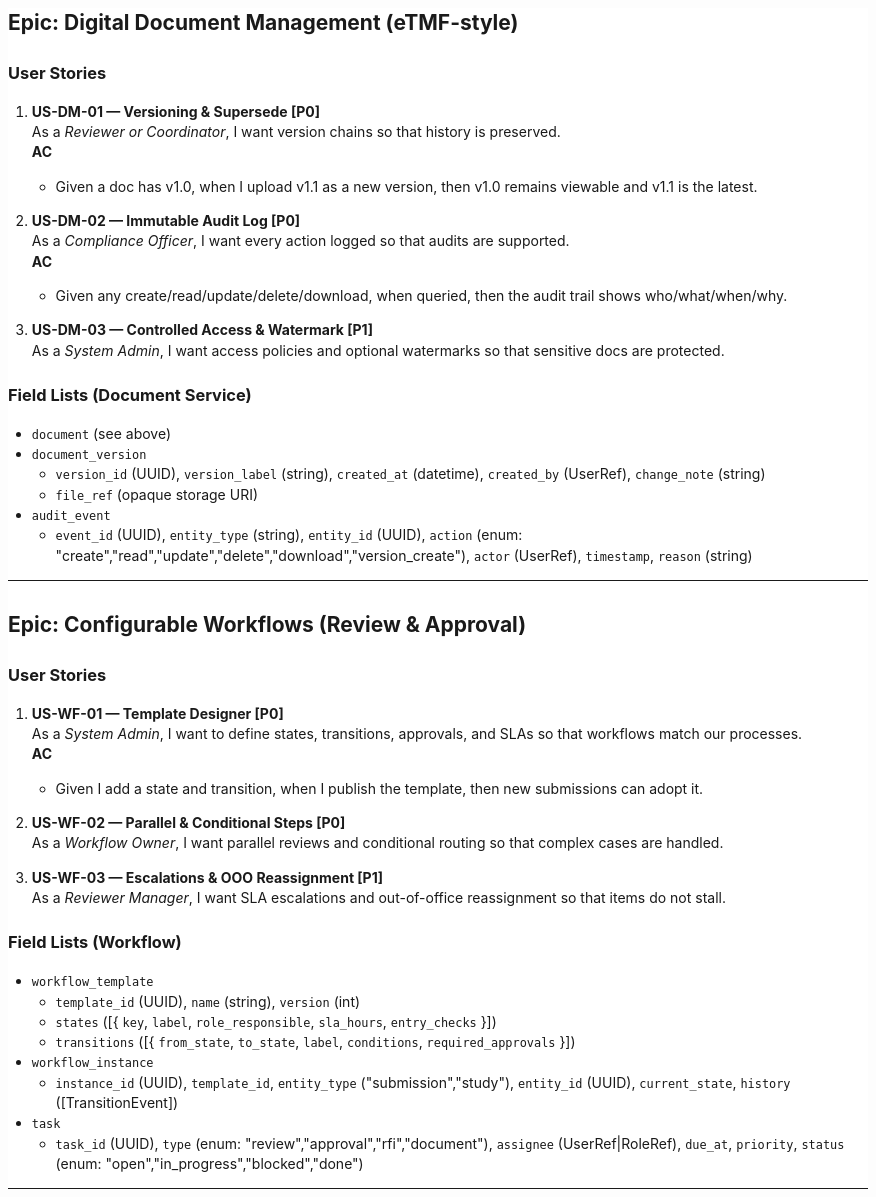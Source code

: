 
## Epic: Digital Document Management (eTMF-style)

### User Stories
1. **US-DM-01 — Versioning & Supersede [P0]**  
   As a *Reviewer or Coordinator*, I want version chains so that history is preserved.  
   **AC**  
   - Given a doc has v1.0, when I upload v1.1 as a new version, then v1.0 remains viewable and v1.1 is the latest.

2. **US-DM-02 — Immutable Audit Log [P0]**  
   As a *Compliance Officer*, I want every action logged so that audits are supported.  
   **AC**  
   - Given any create/read/update/delete/download, when queried, then the audit trail shows who/what/when/why.

3. **US-DM-03 — Controlled Access & Watermark [P1]**  
   As a *System Admin*, I want access policies and optional watermarks so that sensitive docs are protected.

### Field Lists (Document Service)
- `document` (see above)  
- `document_version`  
  - `version_id` (UUID), `version_label` (string), `created_at` (datetime), `created_by` (UserRef), `change_note` (string)  
  - `file_ref` (opaque storage URI)  
- `audit_event`  
  - `event_id` (UUID), `entity_type` (string), `entity_id` (UUID), `action` (enum: "create","read","update","delete","download","version_create"), `actor` (UserRef), `timestamp`, `reason` (string)

---

## Epic: Configurable Workflows (Review & Approval)

### User Stories
1. **US-WF-01 — Template Designer [P0]**  
   As a *System Admin*, I want to define states, transitions, approvals, and SLAs so that workflows match our processes.  
   **AC**  
   - Given I add a state and transition, when I publish the template, then new submissions can adopt it.

2. **US-WF-02 — Parallel & Conditional Steps [P0]**  
   As a *Workflow Owner*, I want parallel reviews and conditional routing so that complex cases are handled.

3. **US-WF-03 — Escalations & OOO Reassignment [P1]**  
   As a *Reviewer Manager*, I want SLA escalations and out-of-office reassignment so that items do not stall.

### Field Lists (Workflow)
- `workflow_template`  
  - `template_id` (UUID), `name` (string), `version` (int)  
  - `states` ([{ `key`, `label`, `role_responsible`, `sla_hours`, `entry_checks` }])  
  - `transitions` ([{ `from_state`, `to_state`, `label`, `conditions`, `required_approvals` }])  
- `workflow_instance`  
  - `instance_id` (UUID), `template_id`, `entity_type` ("submission","study"), `entity_id` (UUID), `current_state`, `history` ([TransitionEvent])  
- `task`  
  - `task_id` (UUID), `type` (enum: "review","approval","rfi","document"), `assignee` (UserRef|RoleRef), `due_at`, `priority`, `status` (enum: "open","in_progress","blocked","done")

---